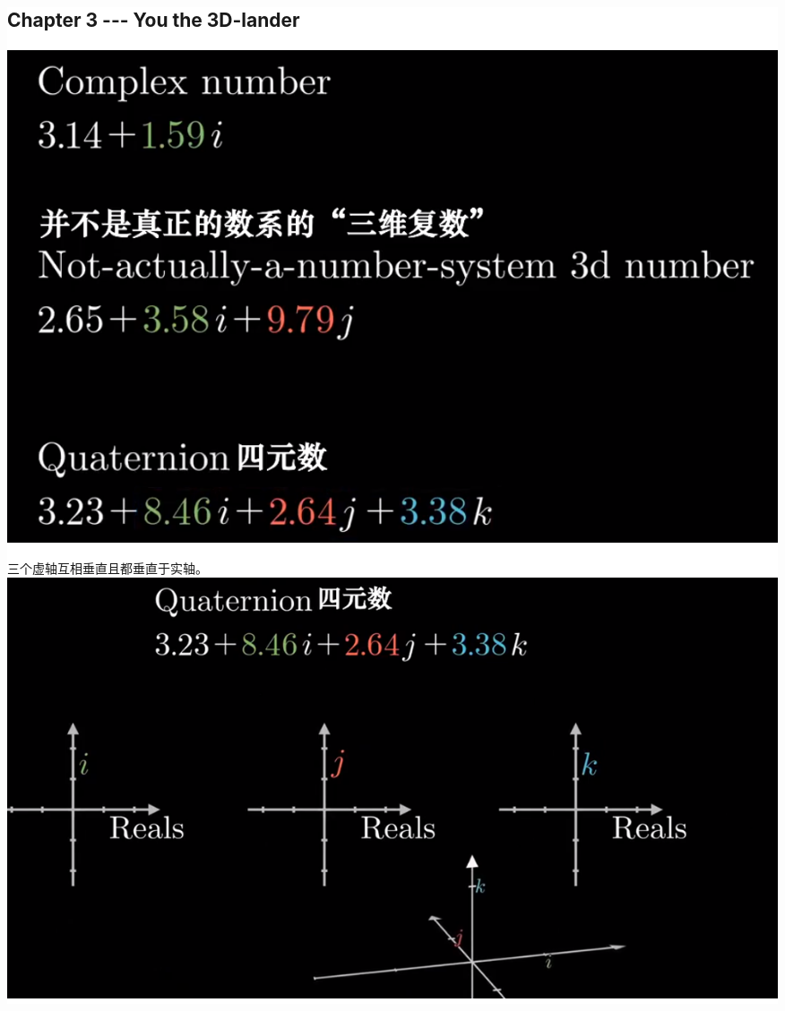 ## Chapter 3 --- You the 3D-lander

![](Pics/quaternion014.png)

三个虚轴互相垂直且都垂直于实轴。
![](Pics/quaternion015.png)
